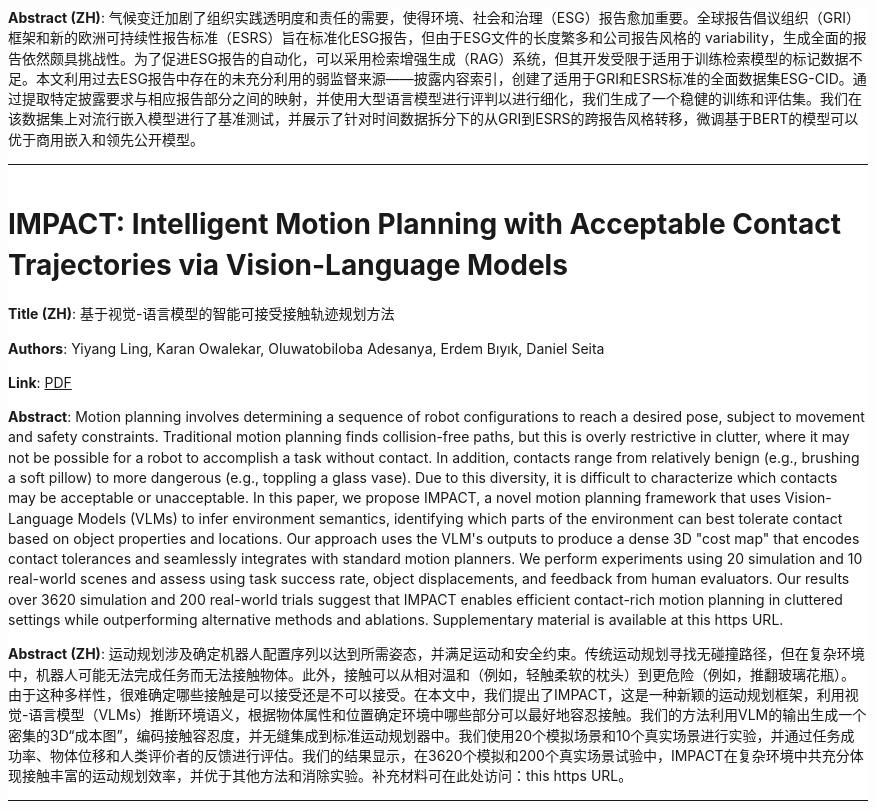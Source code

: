 **Abstract (ZH)**: 气候变迁加剧了组织实践透明度和责任的需要，使得环境、社会和治理（ESG）报告愈加重要。全球报告倡议组织（GRI）框架和新的欧洲可持续性报告标准（ESRS）旨在标准化ESG报告，但由于ESG文件的长度繁多和公司报告风格的 variability，生成全面的报告依然颇具挑战性。为了促进ESG报告的自动化，可以采用检索增强生成（RAG）系统，但其开发受限于适用于训练检索模型的标记数据不足。本文利用过去ESG报告中存在的未充分利用的弱监督来源——披露内容索引，创建了适用于GRI和ESRS标准的全面数据集ESG-CID。通过提取特定披露要求与相应报告部分之间的映射，并使用大型语言模型进行评判以进行细化，我们生成了一个稳健的训练和评估集。我们在该数据集上对流行嵌入模型进行了基准测试，并展示了针对时间数据拆分下的从GRI到ESRS的跨报告风格转移，微调基于BERT的模型可以优于商用嵌入和领先公开模型。 

---
# IMPACT: Intelligent Motion Planning with Acceptable Contact Trajectories via Vision-Language Models 

**Title (ZH)**: 基于视觉-语言模型的智能可接受接触轨迹规划方法 

**Authors**: Yiyang Ling, Karan Owalekar, Oluwatobiloba Adesanya, Erdem Bıyık, Daniel Seita  

**Link**: [PDF](https://arxiv.org/pdf/2503.10110)  

**Abstract**: Motion planning involves determining a sequence of robot configurations to reach a desired pose, subject to movement and safety constraints. Traditional motion planning finds collision-free paths, but this is overly restrictive in clutter, where it may not be possible for a robot to accomplish a task without contact. In addition, contacts range from relatively benign (e.g., brushing a soft pillow) to more dangerous (e.g., toppling a glass vase). Due to this diversity, it is difficult to characterize which contacts may be acceptable or unacceptable. In this paper, we propose IMPACT, a novel motion planning framework that uses Vision-Language Models (VLMs) to infer environment semantics, identifying which parts of the environment can best tolerate contact based on object properties and locations. Our approach uses the VLM's outputs to produce a dense 3D "cost map" that encodes contact tolerances and seamlessly integrates with standard motion planners. We perform experiments using 20 simulation and 10 real-world scenes and assess using task success rate, object displacements, and feedback from human evaluators. Our results over 3620 simulation and 200 real-world trials suggest that IMPACT enables efficient contact-rich motion planning in cluttered settings while outperforming alternative methods and ablations. Supplementary material is available at this https URL. 

**Abstract (ZH)**: 运动规划涉及确定机器人配置序列以达到所需姿态，并满足运动和安全约束。传统运动规划寻找无碰撞路径，但在复杂环境中，机器人可能无法完成任务而无法接触物体。此外，接触可以从相对温和（例如，轻触柔软的枕头）到更危险（例如，推翻玻璃花瓶）。由于这种多样性，很难确定哪些接触是可以接受还是不可以接受。在本文中，我们提出了IMPACT，这是一种新颖的运动规划框架，利用视觉-语言模型（VLMs）推断环境语义，根据物体属性和位置确定环境中哪些部分可以最好地容忍接触。我们的方法利用VLM的输出生成一个密集的3D“成本图”，编码接触容忍度，并无缝集成到标准运动规划器中。我们使用20个模拟场景和10个真实场景进行实验，并通过任务成功率、物体位移和人类评价者的反馈进行评估。我们的结果显示，在3620个模拟和200个真实场景试验中，IMPACT在复杂环境中共充分体现接触丰富的运动规划效率，并优于其他方法和消除实验。补充材料可在此处访问：this https URL。 

---

